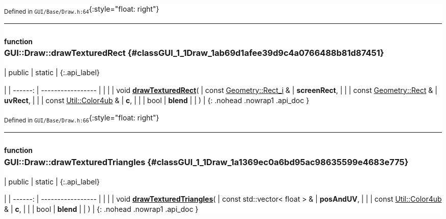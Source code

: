 



<sub>Defined in `GUI/Base/Draw.h:64`</sub>{:style="float: right"}

-------------------------------------------------------------------

### <small>function</small><br/> GUI::Draw::drawTexturedRect {#classGUI_1_1Draw_1ab69d1afee39d9c4a0766488b81d87451}

| public | static |
{:.api_label}

|
| ------: | ----------------- |
|  |
| void **[drawTexturedRect](#classGUI_1_1Draw_1ab69d1afee39d9c4a0766488b81d87451)**( | const [Geometry::Rect_i](namespaceGeometry#namespaceGeometry_1a22750be67fc5d15a039c6db8ef7406ad) & | **screenRect**, |
| | const [Geometry::Rect](namespaceGeometry#namespaceGeometry_1acedeea2f6bddd99f077df6f73901a875) & | **uvRect**, |
| | const [Util::Color4ub](classUtil_1_1Color4ub) & | **c**, |
| | bool | **blend** |
|   ) |
{: .nohead .nowrap1 .api_doc }





<sub>Defined in `GUI/Base/Draw.h:66`</sub>{:style="float: right"}

-------------------------------------------------------------------

### <small>function</small><br/> GUI::Draw::drawTexturedTriangles {#classGUI_1_1Draw_1a1369ec0a6bd95ac98635599e4683e775}

| public | static |
{:.api_label}

|
| ------: | ----------------- |
|  |
| void **[drawTexturedTriangles](#classGUI_1_1Draw_1a1369ec0a6bd95ac98635599e4683e775)**( | const std::vector< float > & | **posAndUV**, |
| | const [Util::Color4ub](classUtil_1_1Color4ub) & | **c**, |
| | bool | **blend** |
|   ) |
{: .nohead .nowrap1 .api_doc }
